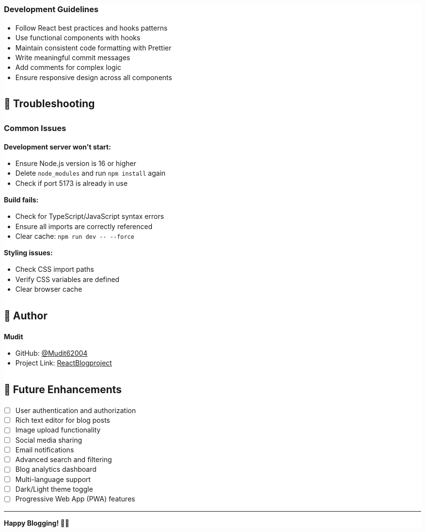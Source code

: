 
### Development Guidelines

- Follow React best practices and hooks patterns
- Use functional components with hooks
- Maintain consistent code formatting with Prettier
- Write meaningful commit messages
- Add comments for complex logic
- Ensure responsive design across all components

## 🐛 Troubleshooting

### Common Issues

**Development server won't start:**
- Ensure Node.js version is 16 or higher
- Delete `node_modules` and run `npm install` again
- Check if port 5173 is already in use

**Build fails:**
- Check for TypeScript/JavaScript syntax errors
- Ensure all imports are correctly referenced
- Clear cache: `npm run dev -- --force`

**Styling issues:**
- Check CSS import paths
- Verify CSS variables are defined
- Clear browser cache

## 👤 Author

**Mudit**
- GitHub: [@Mudit62004](https://github.com/Mudit62004)
- Project Link: [ReactBlogproject](https://github.com/Mudit62004/ReactBlogproject)

## 🔮 Future Enhancements

- [ ] User authentication and authorization
- [ ] Rich text editor for blog posts
- [ ] Image upload functionality
- [ ] Social media sharing
- [ ] Email notifications
- [ ] Advanced search and filtering
- [ ] Blog analytics dashboard
- [ ] Multi-language support
- [ ] Dark/Light theme toggle
- [ ] Progressive Web App (PWA) features

---

**Happy Blogging! 📝✨**
